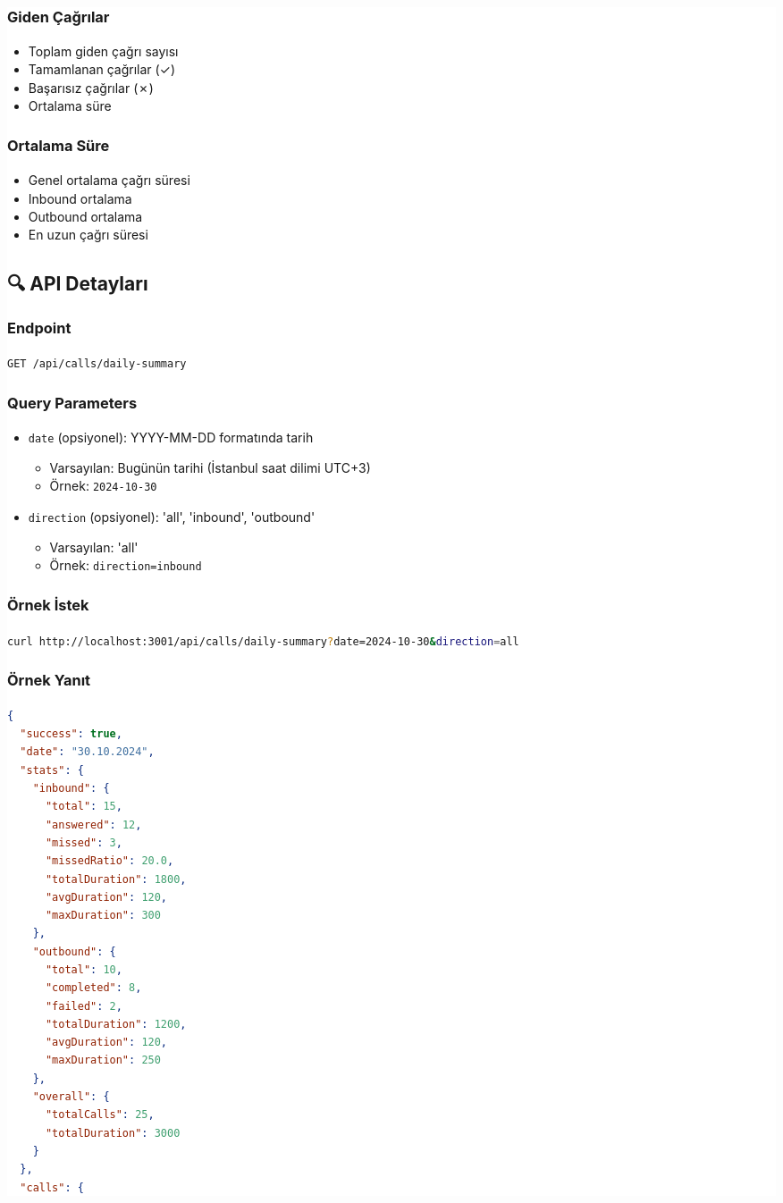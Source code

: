 ### Giden Çağrılar
- Toplam giden çağrı sayısı
- Tamamlanan çağrılar (✓)
- Başarısız çağrılar (✗)
- Ortalama süre

### Ortalama Süre
- Genel ortalama çağrı süresi
- Inbound ortalama
- Outbound ortalama
- En uzun çağrı süresi

## 🔍 API Detayları

### Endpoint
```
GET /api/calls/daily-summary
```

### Query Parameters
- `date` (opsiyonel): YYYY-MM-DD formatında tarih
  - Varsayılan: Bugünün tarihi (İstanbul saat dilimi UTC+3)
  - Örnek: `2024-10-30`

- `direction` (opsiyonel): 'all', 'inbound', 'outbound'
  - Varsayılan: 'all'
  - Örnek: `direction=inbound`

### Örnek İstek
```bash
curl http://localhost:3001/api/calls/daily-summary?date=2024-10-30&direction=all
```

### Örnek Yanıt
```json
{
  "success": true,
  "date": "30.10.2024",
  "stats": {
    "inbound": {
      "total": 15,
      "answered": 12,
      "missed": 3,
      "missedRatio": 20.0,
      "totalDuration": 1800,
      "avgDuration": 120,
      "maxDuration": 300
    },
    "outbound": {
      "total": 10,
      "completed": 8,
      "failed": 2,
      "totalDuration": 1200,
      "avgDuration": 120,
      "maxDuration": 250
    },
    "overall": {
      "totalCalls": 25,
      "totalDuration": 3000
    }
  },
  "calls": {
```